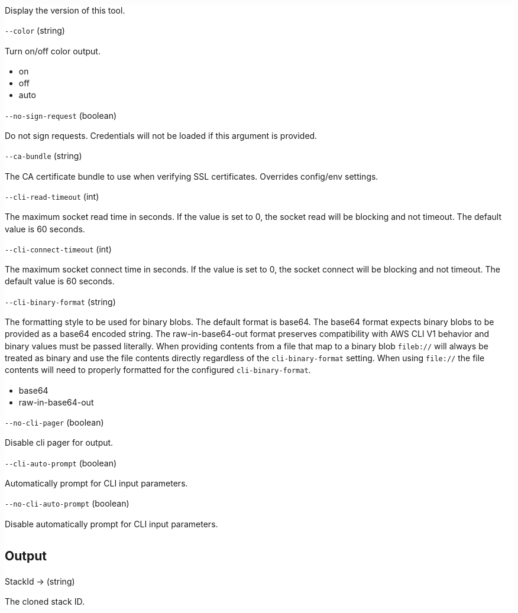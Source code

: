 Display the version of this tool.

`--color` (string)

Turn on/off color output.

- on
- off
- auto

`--no-sign-request` (boolean)

Do not sign requests. Credentials will not be loaded if this argument is provided.

`--ca-bundle` (string)

The CA certificate bundle to use when verifying SSL certificates. Overrides config/env settings.

`--cli-read-timeout` (int)

The maximum socket read time in seconds. If the value is set to 0, the socket read will be blocking and not timeout. The default value is 60 seconds.

`--cli-connect-timeout` (int)

The maximum socket connect time in seconds. If the value is set to 0, the socket connect will be blocking and not timeout. The default value is 60 seconds.

`--cli-binary-format` (string)

The formatting style to be used for binary blobs. The default format is base64. The base64 format expects binary blobs to be provided as a base64 encoded string. The raw-in-base64-out format preserves compatibility with AWS CLI V1 behavior and binary values must be passed literally. When providing contents from a file that map to a binary blob `fileb://` will always be treated as binary and use the file contents directly regardless of the `cli-binary-format` setting. When using `file://` the file contents will need to properly formatted for the configured `cli-binary-format`.

- base64
- raw-in-base64-out

`--no-cli-pager` (boolean)

Disable cli pager for output.

`--cli-auto-prompt` (boolean)

Automatically prompt for CLI input parameters.

`--no-cli-auto-prompt` (boolean)

Disable automatically prompt for CLI input parameters.

## Output

StackId -> (string)

The cloned stack ID.